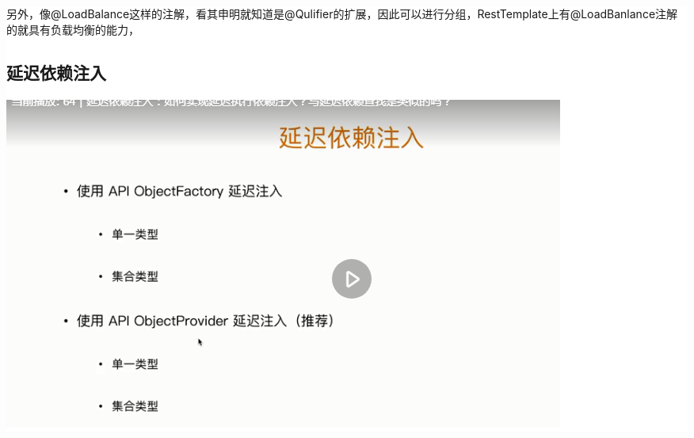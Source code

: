 另外，像@LoadBalance这样的注解，看其申明就知道是@Qulifier的扩展，因此可以进行分组，RestTemplate上有@LoadBanlance注解的就具有负载均衡的能力，



## 延迟依赖注入

![image-20220308115844812](spring学习.assets/image-20220308115844812.png)
